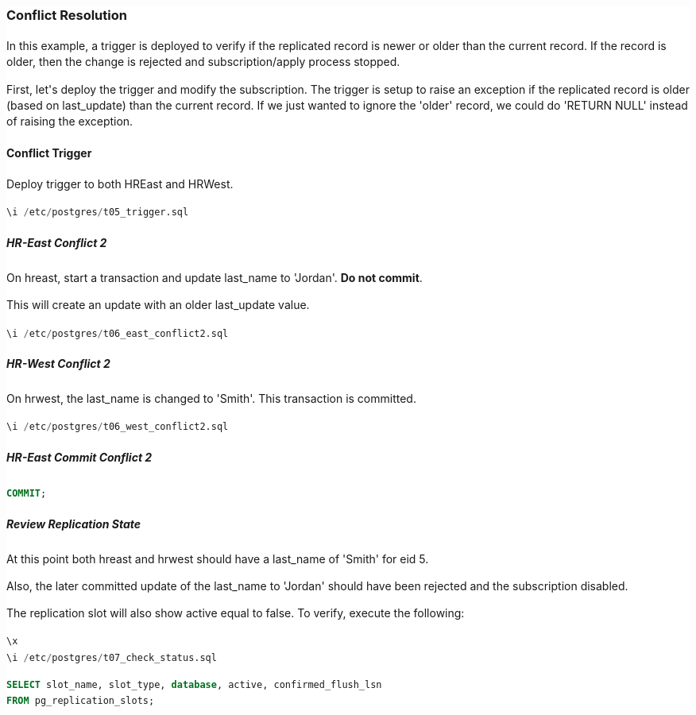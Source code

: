 ### Conflict Resolution

In this example, a trigger is deployed to verify if the replicated record is newer or older than the current record.  If the record is older, then the change is rejected and subscription/apply process stopped.

First, let's deploy the trigger and modify the subscription.  The trigger is setup to raise an exception if the replicated record is older (based on last_update) than the current record.  If we just wanted to ignore the 'older' record, we could do 'RETURN NULL' instead of raising the exception.

#### Conflict Trigger

Deploy trigger to both HREast and HRWest.

```sql
\i /etc/postgres/t05_trigger.sql
```

##### HR-East Conflict 2

On hreast, start a transaction and update last_name to 'Jordan'.  **Do not commit**.  

This will create an update with an older last_update value.

```sql
\i /etc/postgres/t06_east_conflict2.sql
```

##### HR-West Conflict 2

On hrwest, the last_name is changed to 'Smith'.  This transaction is committed.

```sql
\i /etc/postgres/t06_west_conflict2.sql
```

##### HR-East Commit Conflict 2

```sql
COMMIT;
```

##### Review Replication State

At this point both hreast and hrwest should have a last_name of 'Smith' for eid 5.  

Also, the later committed update of the last_name to 'Jordan' should have been rejected and the subscription disabled.  

The replication slot will also show active equal to false.  To verify, execute the following:

```sql
\x
\i /etc/postgres/t07_check_status.sql
```

```sql
SELECT slot_name, slot_type, database, active, confirmed_flush_lsn 
FROM pg_replication_slots;
```
